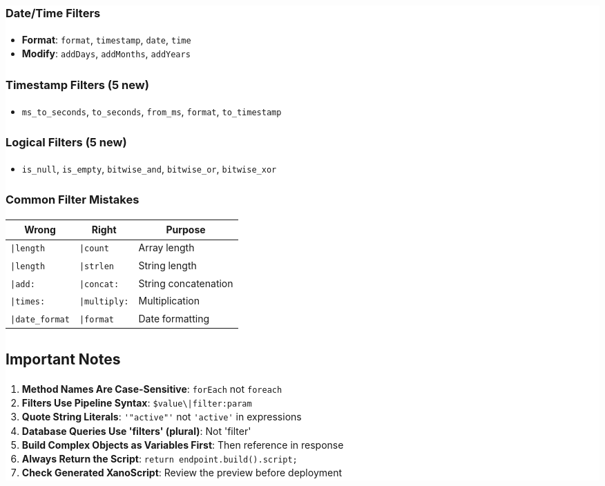 ### Date/Time Filters
- **Format**: `format`, `timestamp`, `date`, `time`
- **Modify**: `addDays`, `addMonths`, `addYears`

### Timestamp Filters (5 new)
- `ms_to_seconds`, `to_seconds`, `from_ms`, `format`, `to_timestamp`

### Logical Filters (5 new)
- `is_null`, `is_empty`, `bitwise_and`, `bitwise_or`, `bitwise_xor`

### Common Filter Mistakes
| Wrong | Right | Purpose |
|-------|-------|---------|
| `\|length` | `\|count` | Array length |
| `\|length` | `\|strlen` | String length |
| `\|add:` | `\|concat:` | String concatenation |
| `\|times:` | `\|multiply:` | Multiplication |
| `\|date_format` | `\|format` | Date formatting |

## Important Notes

1. **Method Names Are Case-Sensitive**: `forEach` not `foreach`
2. **Filters Use Pipeline Syntax**: `$value\|filter:param`
3. **Quote String Literals**: `'"active"'` not `'active'` in expressions
4. **Database Queries Use 'filters' (plural)**: Not 'filter'
5. **Build Complex Objects as Variables First**: Then reference in response
6. **Always Return the Script**: `return endpoint.build().script;`
7. **Check Generated XanoScript**: Review the preview before deployment